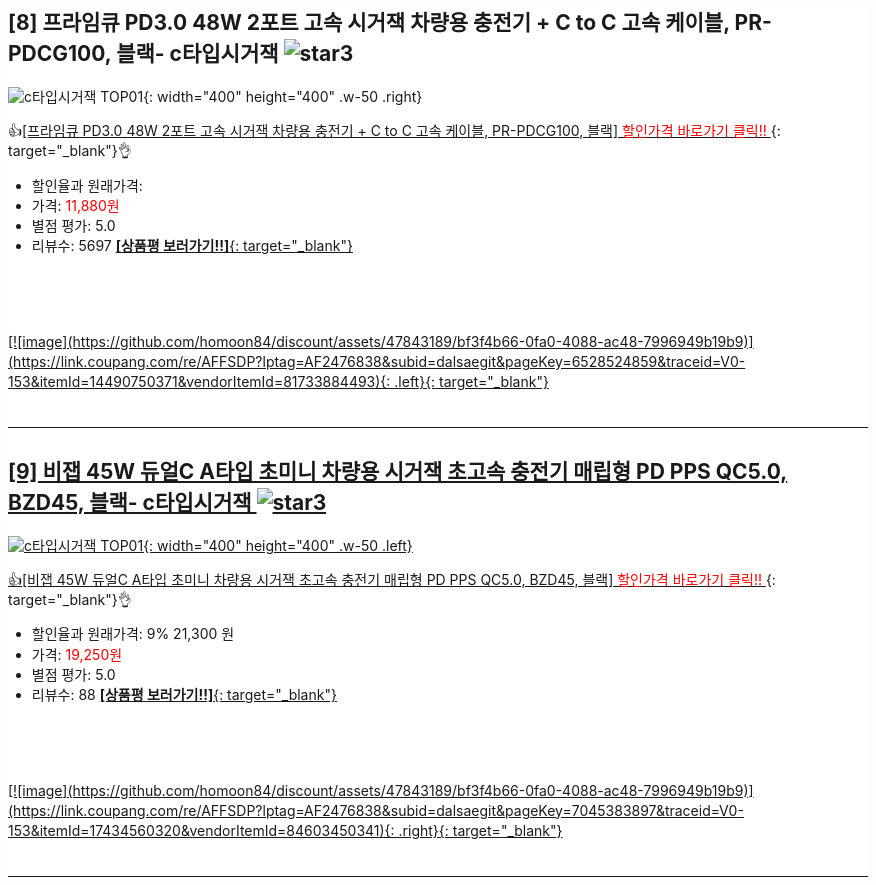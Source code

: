 
        
       
## [8] 프라임큐 PD3.0 48W 2포트 고속 시거잭 차량용 충전기 + C to C 고속 케이블, PR-PDCG100, 블랙- c타입시거잭  <img width="81" alt="star3" src="https://user-images.githubusercontent.com/78655692/151471989-9e21d7a8-a7b6-44b0-b598-2bb204b56b00.png">

![c타입시거잭 TOP01](https://thumbnail9.coupangcdn.com/thumbnails/remote/230x230ex/image/retail/images/1798127774793621-95b8e44f-90cb-40b8-84bb-368c1ad960d5.jpg){: width="400" height="400" .w-50 .right}


👍<a href="https://link.coupang.com/re/AFFSDP?lptag=AF2476838&subid=dalsaegit&pageKey=6528524859&traceid=V0-153&itemId=14490750371&vendorItemId=81733884493">[프라임큐 PD3.0 48W 2포트 고속 시거잭 차량용 충전기 + C to C 고속 케이블, PR-PDCG100, 블랙]<font color=red> 할인가격 바로가기 클릭!! </font></a>{: target="_blank"}👌
<br>
- 할인율과 원래가격: 
- 가격: <span style='color:red'>11,880원</span>
- 별점 평가: 5.0
- 리뷰수: 5697 <a href="https://link.coupang.com/re/AFFSDP?lptag=AF2476838&subid=dalsaegit&pageKey=6528524859&traceid=V0-153&itemId=14490750371&vendorItemId=81733884493"> <strong>[상품평 보러가기!!]</strong>{: target="_blank"}
<br>
<br>
<br>
[![image](https://github.com/homoon84/discount/assets/47843189/bf3f4b66-0fa0-4088-ac48-7996949b19b9)](https://link.coupang.com/re/AFFSDP?lptag=AF2476838&subid=dalsaegit&pageKey=6528524859&traceid=V0-153&itemId=14490750371&vendorItemId=81733884493){: .left}{: target="_blank"}
<br>
<br>

---

        
       
## [9] 비잽 45W 듀얼C A타입 초미니 차량용 시거잭 초고속 충전기 매립형 PD PPS QC5.0, BZD45, 블랙- c타입시거잭  <img width="81" alt="star3" src="https://user-images.githubusercontent.com/78655692/151471989-9e21d7a8-a7b6-44b0-b598-2bb204b56b00.png">

![c타입시거잭 TOP01](https://thumbnail7.coupangcdn.com/thumbnails/remote/230x230ex/image/retail/images/2023/01/05/11/8/68e2a358-70ad-40e9-8b77-2785a78aeca6.jpg){: width="400" height="400" .w-50 .left}


👍<a href="https://link.coupang.com/re/AFFSDP?lptag=AF2476838&subid=dalsaegit&pageKey=7045383897&traceid=V0-153&itemId=17434560320&vendorItemId=84603450341">[비잽 45W 듀얼C A타입 초미니 차량용 시거잭 초고속 충전기 매립형 PD PPS QC5.0, BZD45, 블랙]<font color=red> 할인가격 바로가기 클릭!! </font></a>{: target="_blank"}👌
<br>
- 할인율과 원래가격: 9%  21,300   원
- 가격: <span style='color:red'>19,250원</span>
- 별점 평가: 5.0
- 리뷰수: 88 <a href="https://link.coupang.com/re/AFFSDP?lptag=AF2476838&subid=dalsaegit&pageKey=7045383897&traceid=V0-153&itemId=17434560320&vendorItemId=84603450341"> <strong>[상품평 보러가기!!]</strong>{: target="_blank"}
<br>
<br>
<br>
[![image](https://github.com/homoon84/discount/assets/47843189/bf3f4b66-0fa0-4088-ac48-7996949b19b9)](https://link.coupang.com/re/AFFSDP?lptag=AF2476838&subid=dalsaegit&pageKey=7045383897&traceid=V0-153&itemId=17434560320&vendorItemId=84603450341){: .right}{: target="_blank"}
<br>
<br>

---